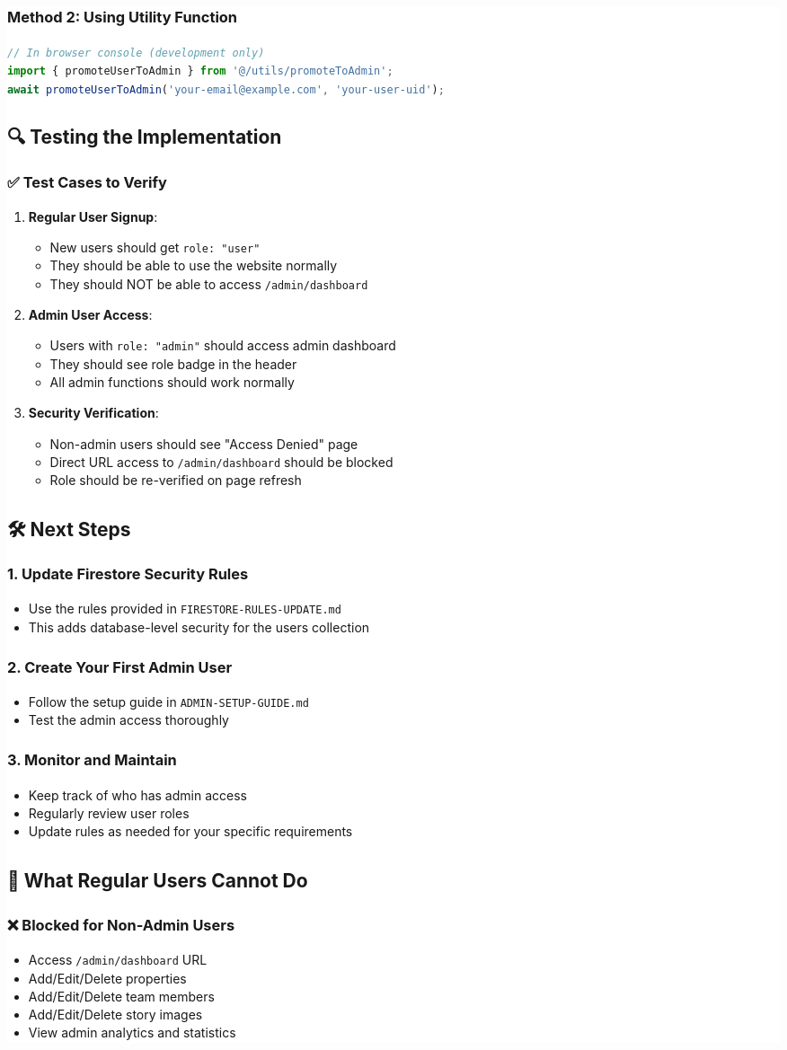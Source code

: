 ### Method 2: Using Utility Function
```javascript
// In browser console (development only)
import { promoteUserToAdmin } from '@/utils/promoteToAdmin';
await promoteUserToAdmin('your-email@example.com', 'your-user-uid');
```

## 🔍 Testing the Implementation

### ✅ Test Cases to Verify
1. **Regular User Signup**:
   - New users should get `role: "user"`
   - They should be able to use the website normally
   - They should NOT be able to access `/admin/dashboard`

2. **Admin User Access**:
   - Users with `role: "admin"` should access admin dashboard
   - They should see role badge in the header
   - All admin functions should work normally

3. **Security Verification**:
   - Non-admin users should see "Access Denied" page
   - Direct URL access to `/admin/dashboard` should be blocked
   - Role should be re-verified on page refresh

## 🛠️ Next Steps

### 1. Update Firestore Security Rules
- Use the rules provided in `FIRESTORE-RULES-UPDATE.md`
- This adds database-level security for the users collection

### 2. Create Your First Admin User
- Follow the setup guide in `ADMIN-SETUP-GUIDE.md`
- Test the admin access thoroughly

### 3. Monitor and Maintain
- Keep track of who has admin access
- Regularly review user roles
- Update rules as needed for your specific requirements

## 🚫 What Regular Users Cannot Do

### ❌ Blocked for Non-Admin Users
- Access `/admin/dashboard` URL
- Add/Edit/Delete properties
- Add/Edit/Delete team members
- Add/Edit/Delete story images
- View admin analytics and statistics
